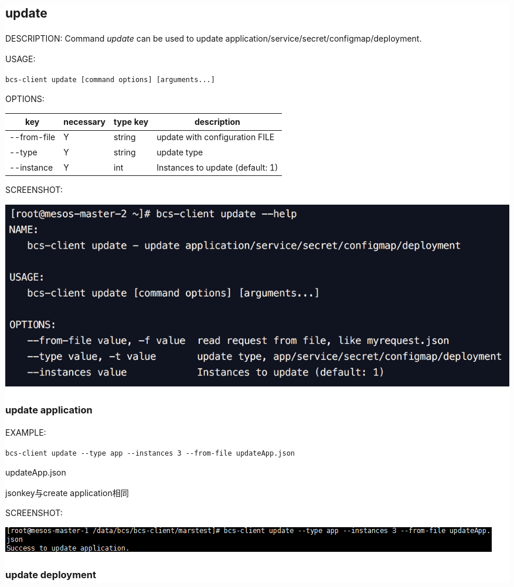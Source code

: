 <span id="update"></span>

## update ##

DESCRIPTION: Command *update* can be used to update application/service/secret/configmap/deployment.

USAGE:

	bcs-client update [command options] [arguments...]

OPTIONS:

| key         | necessary | type key | description                      |
| ----------- | --------- | -------- | -------------------------------- |
| --from-file | Y         | string   | update with configuration FILE   |
| --type      | Y         | string   | update type                      |
| --instance  | Y         | int      | Instances to update (default: 1) |

SCREENSHOT:

![](img/update-help.png)


### update application ###

EXAMPLE:

	bcs-client update --type app --instances 3 --from-file updateApp.json

updateApp.json

jsonkey与create application相同

SCREENSHOT:

![](picture/update-app-from-file.png)


### update deployment ###

